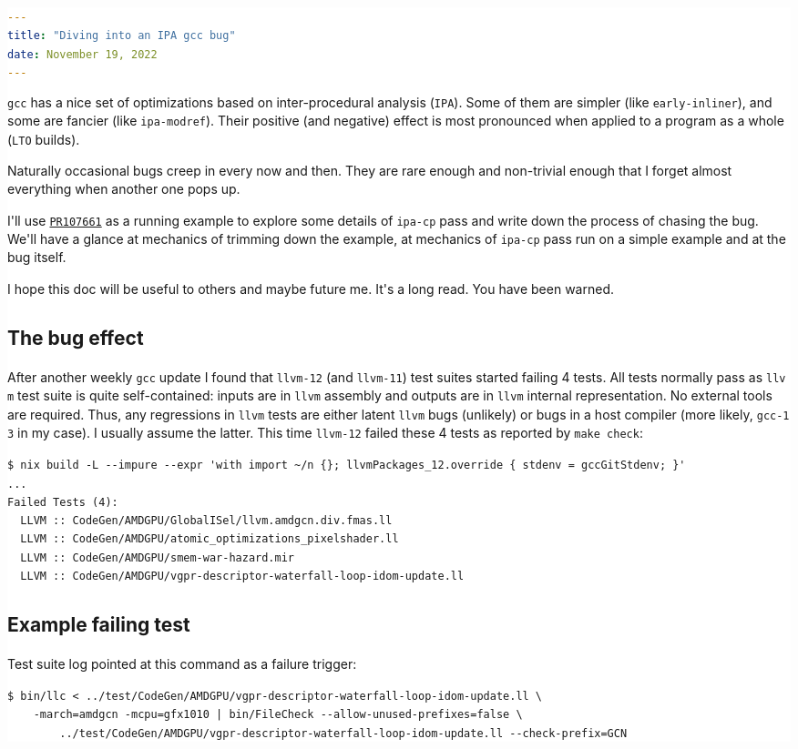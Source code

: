 ```yaml
---
title: "Diving into an IPA gcc bug"
date: November 19, 2022
---
```


`gcc` has a nice set of optimizations based on inter-procedural
analysis (`IPA`). Some of them are simpler (like `early-inliner`),
and some are fancier (like `ipa-modref`). Their positive (and negative)
effect is most pronounced when applied to a program as a whole (`LTO`
builds).

Naturally occasional bugs creep in every now and then. They are rare
enough and non-trivial enough that I forget almost everything when
another one pops up.

I'll use [`PR107661`](https://gcc.gnu.org/PR107661) as a running example
to explore some details of `ipa-cp` pass and write down the process of
chasing the bug. We'll have a glance at mechanics of trimming down the
example, at mechanics of `ipa-cp` pass run on a simple example and at
the bug itself.

I hope this doc will be useful to others and maybe future me.
It's a long read. You have been warned.

## The bug effect

After another weekly `gcc` update I found that `llvm-12` (and `llvm-11`)
test suites started failing 4 tests. All tests normally pass as `llvm`
test suite is quite self-contained: inputs are in `llvm` assembly and
outputs are in `llvm` internal representation. No external tools are
required. Thus, any regressions in `llvm` tests are either latent `llvm`
bugs (unlikely) or bugs in a host compiler (more likely, `gcc-13` in my
case). I usually assume the latter. This time `llvm-12` failed these 4
tests as reported by `make check`:

```
$ nix build -L --impure --expr 'with import ~/n {}; llvmPackages_12.override { stdenv = gccGitStdenv; }'
...
Failed Tests (4):
  LLVM :: CodeGen/AMDGPU/GlobalISel/llvm.amdgcn.div.fmas.ll
  LLVM :: CodeGen/AMDGPU/atomic_optimizations_pixelshader.ll
  LLVM :: CodeGen/AMDGPU/smem-war-hazard.mir
  LLVM :: CodeGen/AMDGPU/vgpr-descriptor-waterfall-loop-idom-update.ll
```

## Example failing test

Test suite log pointed at this command as a failure trigger:

```
$ bin/llc < ../test/CodeGen/AMDGPU/vgpr-descriptor-waterfall-loop-idom-update.ll \
    -march=amdgcn -mcpu=gfx1010 | bin/FileCheck --allow-unused-prefixes=false \
        ../test/CodeGen/AMDGPU/vgpr-descriptor-waterfall-loop-idom-update.ll --check-prefix=GCN
```
